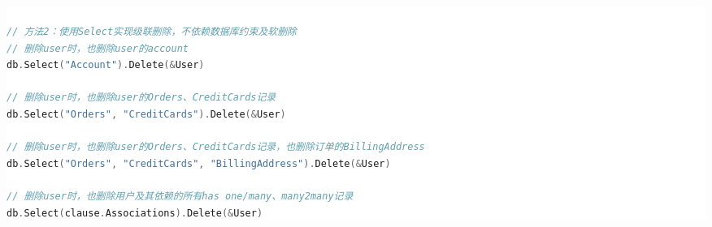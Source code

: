 ```go

// 方法2：使用Select实现级联删除，不依赖数据库约束及软删除
// 删除user时，也删除user的account
db.Select("Account").Delete(&User)

// 删除user时，也删除user的Orders、CreditCards记录
db.Select("Orders", "CreditCards").Delete(&User)

// 删除user时，也删除user的Orders、CreditCards记录，也删除订单的BillingAddress
db.Select("Orders", "CreditCards", "BillingAddress").Delete(&User)

// 删除user时，也删除用户及其依赖的所有has one/many、many2many记录
db.Select(clause.Associations).Delete(&User)
```


